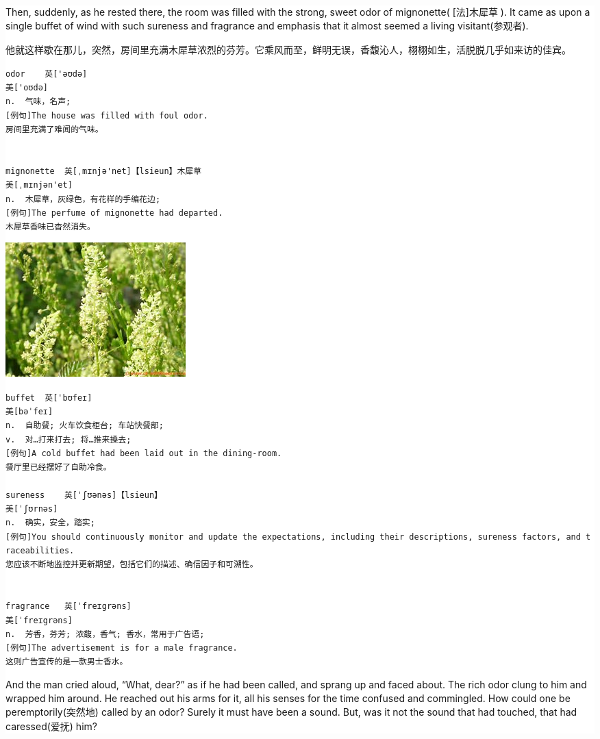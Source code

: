 Then, suddenly, as he rested there, the room was filled with the strong, sweet odor of mignonette( [法]木犀草 ). It came as upon a single buffet of wind with such sureness and fragrance and emphasis that it almost seemed a living visitant(参观者). 

他就这样歇在那儿，突然，房间里充满木犀草浓烈的芬芳。它乘风而至，鲜明无误，香馥沁人，栩栩如生，活脱脱几乎如来访的佳宾。


	odor	英['əʊdə]
	美['oʊdə]
	n.	气味，名声;
	[例句]The house was filled with foul odor.
	房间里充满了难闻的气味。


	mignonette	英[ˌmɪnjə'net]【lsieun】木犀草
	美[ˌmɪnjən'et]
	n.	木犀草，灰绿色，有花样的手编花边;
	[例句]The perfume of mignonette had departed.
	木犀草香味已杳然消失。

![](images/20171203/mignonette.png)


	buffet	英[ˈbʊfeɪ]
	美[bəˈfeɪ]
	n.	自助餐; 火车饮食柜台; 车站快餐部;
	v.	对…打来打去; 将…推来搡去;
	[例句]A cold buffet had been laid out in the dining-room.
	餐厅里已经摆好了自助冷食。

	sureness	英[ˈʃʊənəs]【lsieun】
	美[ˈʃʊrnəs]
	n.	确实，安全，踏实;
	[例句]You should continuously monitor and update the expectations, including their descriptions, sureness factors, and traceabilities.
	您应该不断地监控并更新期望，包括它们的描述、确信因子和可溯性。


	fragrance	英[ˈfreɪgrəns]
	美[ˈfreɪgrəns]
	n.	芳香，芬芳; 浓馥，香气; 香水，常用于广告语;
	[例句]The advertisement is for a male fragrance.
	这则广告宣传的是一款男士香水。

And the man cried aloud, “What, dear?” as if he had been called, and sprang up and faced about. The rich odor clung to him and wrapped him around. He reached out his arms for it, all his senses for the time confused and commingled. How could one be peremptorily(突然地) called by an odor? Surely it must have been a sound. But, was it not the sound that had touched, that had caressed(爱抚) him?
